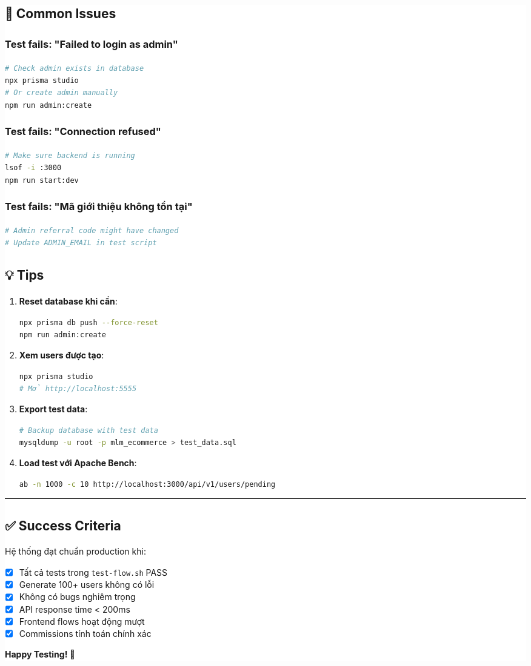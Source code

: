## 🚨 Common Issues

### Test fails: "Failed to login as admin"
```bash
# Check admin exists in database
npx prisma studio
# Or create admin manually
npm run admin:create
```

### Test fails: "Connection refused"
```bash
# Make sure backend is running
lsof -i :3000
npm run start:dev
```

### Test fails: "Mã giới thiệu không tồn tại"
```bash
# Admin referral code might have changed
# Update ADMIN_EMAIL in test script
```

## 💡 Tips

1. **Reset database khi cần**:
   ```bash
   npx prisma db push --force-reset
   npm run admin:create
   ```

2. **Xem users được tạo**:
   ```bash
   npx prisma studio
   # Mở http://localhost:5555
   ```

3. **Export test data**:
   ```bash
   # Backup database with test data
   mysqldump -u root -p mlm_ecommerce > test_data.sql
   ```

4. **Load test với Apache Bench**:
   ```bash
   ab -n 1000 -c 10 http://localhost:3000/api/v1/users/pending
   ```

---

## ✅ Success Criteria

Hệ thống đạt chuẩn production khi:
- [x] Tất cả tests trong `test-flow.sh` PASS
- [x] Generate 100+ users không có lỗi
- [x] Không có bugs nghiêm trọng
- [x] API response time < 200ms
- [x] Frontend flows hoạt động mượt
- [x] Commissions tính toán chính xác

**Happy Testing! 🎉**
